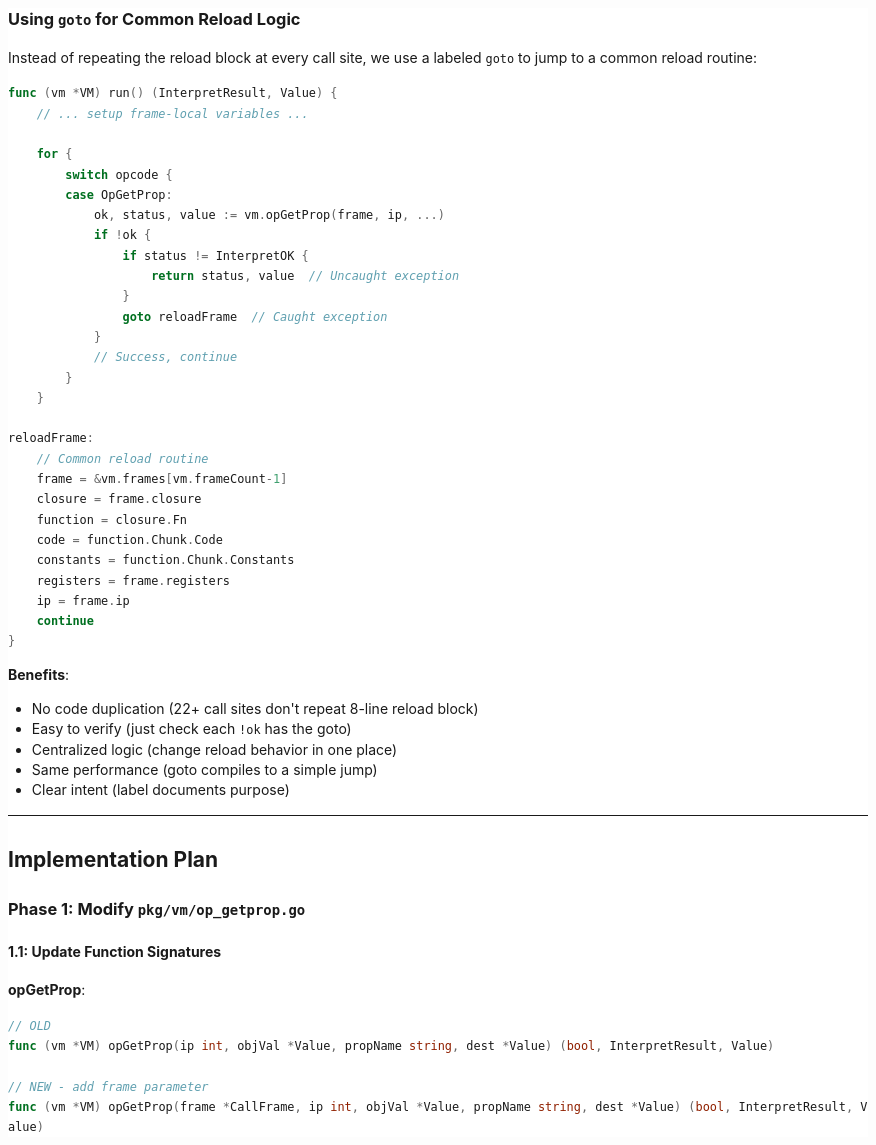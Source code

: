 ### Using `goto` for Common Reload Logic

Instead of repeating the reload block at every call site, we use a labeled `goto` to jump to a common reload routine:

```go
func (vm *VM) run() (InterpretResult, Value) {
    // ... setup frame-local variables ...

    for {
        switch opcode {
        case OpGetProp:
            ok, status, value := vm.opGetProp(frame, ip, ...)
            if !ok {
                if status != InterpretOK {
                    return status, value  // Uncaught exception
                }
                goto reloadFrame  // Caught exception
            }
            // Success, continue
        }
    }

reloadFrame:
    // Common reload routine
    frame = &vm.frames[vm.frameCount-1]
    closure = frame.closure
    function = closure.Fn
    code = function.Chunk.Code
    constants = function.Chunk.Constants
    registers = frame.registers
    ip = frame.ip
    continue
}
```

**Benefits**:
- No code duplication (22+ call sites don't repeat 8-line reload block)
- Easy to verify (just check each `!ok` has the goto)
- Centralized logic (change reload behavior in one place)
- Same performance (goto compiles to a simple jump)
- Clear intent (label documents purpose)

---

## Implementation Plan

### Phase 1: Modify `pkg/vm/op_getprop.go`

#### 1.1: Update Function Signatures

**opGetProp**:
```go
// OLD
func (vm *VM) opGetProp(ip int, objVal *Value, propName string, dest *Value) (bool, InterpretResult, Value)

// NEW - add frame parameter
func (vm *VM) opGetProp(frame *CallFrame, ip int, objVal *Value, propName string, dest *Value) (bool, InterpretResult, Value)
```
